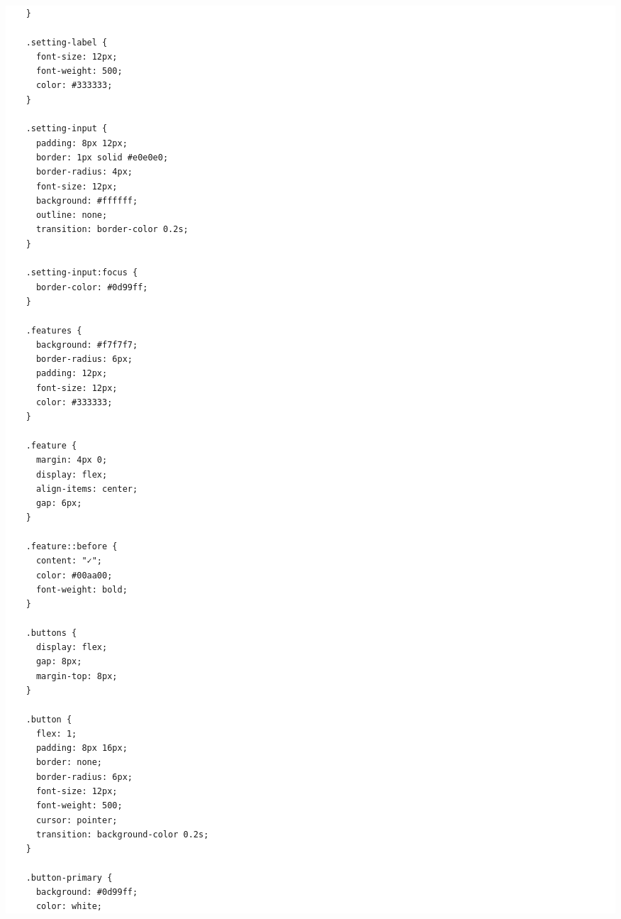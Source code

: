 ```html
    }
    
    .setting-label {
      font-size: 12px;
      font-weight: 500;
      color: #333333;
    }
    
    .setting-input {
      padding: 8px 12px;
      border: 1px solid #e0e0e0;
      border-radius: 4px;
      font-size: 12px;
      background: #ffffff;
      outline: none;
      transition: border-color 0.2s;
    }
    
    .setting-input:focus {
      border-color: #0d99ff;
    }
    
    .features {
      background: #f7f7f7;
      border-radius: 6px;
      padding: 12px;
      font-size: 12px;
      color: #333333;
    }
    
    .feature {
      margin: 4px 0;
      display: flex;
      align-items: center;
      gap: 6px;
    }
    
    .feature::before {
      content: "✓";
      color: #00aa00;
      font-weight: bold;
    }
    
    .buttons {
      display: flex;
      gap: 8px;
      margin-top: 8px;
    }
    
    .button {
      flex: 1;
      padding: 8px 16px;
      border: none;
      border-radius: 6px;
      font-size: 12px;
      font-weight: 500;
      cursor: pointer;
      transition: background-color 0.2s;
    }
    
    .button-primary {
      background: #0d99ff;
      color: white;
```
